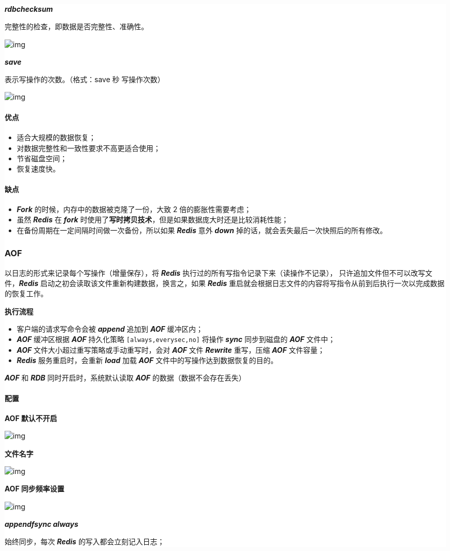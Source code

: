 ***rdbchecksum***

完整性的检查，即数据是否完整性、准确性。

![img](https://tsuiraku.oss-cn-chengdu.aliyuncs.com/typora/202206241247735.png)

***save***

表示写操作的次数。（格式：save 秒 写操作次数）

![img](https://tsuiraku.oss-cn-chengdu.aliyuncs.com/typora/202206241247583.png)

#### 优点

- 适合大规模的数据恢复；
- 对数据完整性和一致性要求不高更适合使用；
- 节省磁盘空间；
- 恢复速度快。

#### 缺点

- ***Fork*** 的时候，内存中的数据被克隆了一份，大致 2 倍的膨胀性需要考虑；
- 虽然 ***Redis*** 在 ***fork*** 时使用了**写时拷贝技术**，但是如果数据庞大时还是比较消耗性能；
- 在备份周期在一定间隔时间做一次备份，所以如果 ***Redis*** 意外 ***down*** 掉的话，就会丢失最后一次快照后的所有修改。

### AOF

以日志的形式来记录每个写操作（增量保存），将 ***Redis*** 执行过的所有写指令记录下来（读操作不记录）， 只许追加文件但不可以改写文件，***Redis*** 启动之初会读取该文件重新构建数据，换言之，如果 ***Redis*** 重启就会根据日志文件的内容将写指令从前到后执行一次以完成数据的恢复工作。

**执行流程**

- 客户端的请求写命令会被 ***append*** 追加到 ***AOF*** 缓冲区内；
- ***AOF*** 缓冲区根据 ***AOF*** 持久化策略 `[always,everysec,no]` 将操作 ***sync*** 同步到磁盘的 ***AOF*** 文件中；
- ***AOF*** 文件大小超过重写策略或手动重写时，会对 ***AOF*** 文件 ***Rewrite*** 重写，压缩 ***AOF*** 文件容量；
- ***Redis*** 服务重启时，会重新 ***load*** 加载 ***AOF*** 文件中的写操作达到数据恢复的目的。

***AOF*** 和 ***RDB*** 同时开启时，系统默认读取 ***AOF*** 的数据（数据不会存在丢失）

#### 配置

**AOF 默认不开启**

![img](https://tsuiraku.oss-cn-chengdu.aliyuncs.com/typora/202206241248962.png)

**文件名字**

![img](https://tsuiraku.oss-cn-chengdu.aliyuncs.com/typora/202206241248396.png)

**AOF 同步频率设置**

![img](https://tsuiraku.oss-cn-chengdu.aliyuncs.com/typora/202206241249139.png)

***appendfsync always***

 始终同步，每次 ***Redis*** 的写入都会立刻记入日志；

